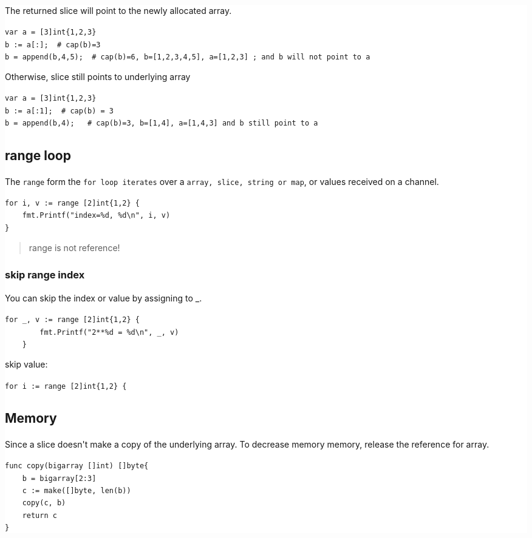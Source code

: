 The returned slice will point to the newly allocated array.

    var a = [3]int{1,2,3}
    b := a[:];  # cap(b)=3
    b = append(b,4,5);  # cap(b)=6, b=[1,2,3,4,5], a=[1,2,3] ; and b will not point to a

Otherwise, slice still points to underlying array

    var a = [3]int{1,2,3}
    b := a[:1];  # cap(b) = 3
    b = append(b,4);   # cap(b)=3, b=[1,4], a=[1,4,3] and b still point to a

## range loop
The `range` form the `for loop iterates` over a `array, slice, string or map`, or values received on a channel.

    for i, v := range [2]int{1,2} {
		fmt.Printf("index=%d, %d\n", i, v)
	}

> range is not reference!

### skip range index
You can skip the index or value by assigning to _.

    for _, v := range [2]int{1,2} {
            fmt.Printf("2**%d = %d\n", _, v)
        }

skip value:

    for i := range [2]int{1,2} {

## Memory
Since a slice doesn't make a copy of the underlying array. To decrease memory  memory, release the reference for array.

    func copy(bigarray []int) []byte{
        b = bigarray[2:3]
        c := make([]byte, len(b))
        copy(c, b)
        return c
    }